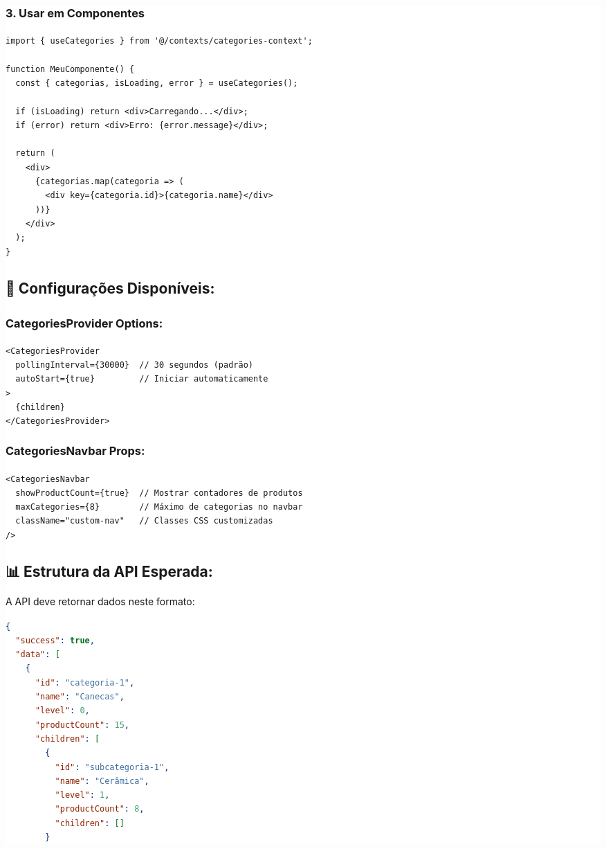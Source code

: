 ### **3. Usar em Componentes**

```tsx
import { useCategories } from '@/contexts/categories-context';

function MeuComponente() {
  const { categorias, isLoading, error } = useCategories();
  
  if (isLoading) return <div>Carregando...</div>;
  if (error) return <div>Erro: {error.message}</div>;
  
  return (
    <div>
      {categorias.map(categoria => (
        <div key={categoria.id}>{categoria.name}</div>
      ))}
    </div>
  );
}
```

## 🔧 **Configurações Disponíveis:**

### **CategoriesProvider Options:**

```tsx
<CategoriesProvider 
  pollingInterval={30000}  // 30 segundos (padrão)
  autoStart={true}         // Iniciar automaticamente
>
  {children}
</CategoriesProvider>
```

### **CategoriesNavbar Props:**

```tsx
<CategoriesNavbar 
  showProductCount={true}  // Mostrar contadores de produtos
  maxCategories={8}        // Máximo de categorias no navbar
  className="custom-nav"   // Classes CSS customizadas
/>
```

## 📊 **Estrutura da API Esperada:**

A API deve retornar dados neste formato:

```json
{
  "success": true,
  "data": [
    {
      "id": "categoria-1",
      "name": "Canecas",
      "level": 0,
      "productCount": 15,
      "children": [
        {
          "id": "subcategoria-1",
          "name": "Cerâmica",
          "level": 1,
          "productCount": 8,
          "children": []
        }
```